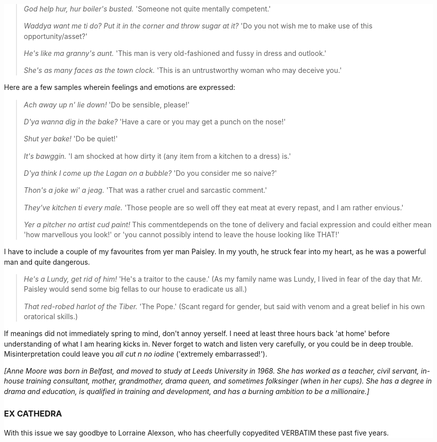 >*God help hur, hur boiler's busted.* 'Someone not quite mentally competent.'
>
>*Waddya want me ti do? Put it in the corner and throw sugar at it?* 'Do you not wish me to make use of this opportunity/asset?'
>
>*He's like ma granny's aunt.* 'This man is very old-fashioned and fussy in dress and outlook.'
>
>*She's as many faces as the town clock.* 'This is an untrustworthy woman who may deceive you.'

Here are a few samples wherein feelings and emotions are expressed: 

>*Ach away up n' lie down!* 'Do be sensible, please!'
>
>*D'ya wanna dig in the bake?* 'Have a care or you may get a punch on the nose!'
>
>*Shut yer bake!* 'Do be quiet!' 
>
>*It's bawggin.* 'I am shocked at how dirty it (any item from a kitchen to a dress) is.'
>
>*D'ya think I come up the Lagan on a bubble?* 'Do you consider me so naive?'
>
>*Thon's a joke wi' a jeag.* 'That was a rather cruel and sarcastic comment.'
>
>*They've kitchen ti every male.* 'Those people are so well off they eat meat at every repast, and I am rather envious.'
>
>*Yer a pitcher no artist cud paint!* This commentdepends on the tone of delivery and facial expression and could either mean 'how marvellous you look!' or 'you cannot possibly intend to leave the house looking like THAT!'

I have to include a couple of my favourites from yer man Paisley. In my youth, he struck fear into my heart, as he was a powerful man and quite dangerous.

>*He's a Lundy, get rid of him!* 'He's a traitor to the cause.' (As my family name was Lundy, I lived in fear of the day that Mr. Paisley would send some big fellas to our house to eradicate us all.)
>
>*That red-robed harlot of the Tiber.* 'The Pope.' (Scant regard for gender, but said with venom and a great belief in his own oratorical skills.)

If meanings did not immediately spring to mind, don't annoy yerself. I need at least three hours back 'at home' before understanding of what I am hearing kicks in. Never forget to watch and listen very carefully, or you could be in deep trouble. Misinterpretation could leave you *all cut n no iodine* ('extremely embarrassed!').

*[Anne Moore was born in Belfast, and moved to study at Leeds University in 1968. She has worked as a teacher, civil servant, in-house training consultant, mother, grandmother, drama queen, and sometimes folksinger (when in her cups). She has a degree in drama and education, is qualified in training and development, and has a burning ambition to be a millionaire.]*


### EX CATHEDRA

With this issue we say goodbye to Lorraine Alexson, who has cheerfully copyedited VERBATIM these past five years. 


[^1]: This is not to say that one can't make a thoroughly nasty slashing weapon out of bits of volcanic glass embedded in the side of a wooden club, as did the Indians of Central America; and comparable mixed-media bludgeons undoubtedly inflicted grievous bodily harm in the neolithic Old World as well. But with metal it became possible to forge a slashing and stabbing blade that was all of a piece. It is for such weaponry, as much as any other toolmaking, that the prehistoric tribes of Europe are claimed (by, among others, Robert Graves in *The Greek Myths* [New York: Penguin, 1991]) to have made a habit of hamstringing their village blacksmith so he couldn't easily run away and join the opposition. No coincidence, then, that the Greek god of the forge, Hephaestos, was said to be lame, although the customary explanation was that his parthenogenetic mother, Hera, chucked him down from the Olympian heights for not much more reason than his just plain being ugly. (On the other hand, he got to marry the stunningly beautiful love-goddess Aphrodite, so things could have been worse. The association of blacksmithing with virility has been the subject of popular lore since antiquity, one example of many being the ditty &ldquo;A Lusty Young Smith&rdquo; in Thomas D'Urfrey's Restoration-era song collection, *Pills to Purge Melancholy.* Tinkers benefit from this reputation as well, no doubt the more so for being itinerant: Society never saw fit to hobble them, which would undoubtedly have made for chaster morals, but far fewer songs.)
[^2]: Arguably the last refuge of the flocculent historian at a loss for facts, a temporal miasma of this sort cannot be pinned down to such mundane reliabilities as radiocarbon dating —in stark contrast to &ldquo;since time immemorial,&rdquo; which, according to *Brewer's Dictionary of Phrase &amp; Fable* (New York: Harper &amp; Row, 1981, p. 1119), English common law precisely defines as &ldquo;prior to the reign of Richard I [r. 1189–99].&rdquo; At sites in Harappa (India), copper swords have been unearthed which have been dated to 2300 B.C.E. (*<a href="http://www.nationalmuseumindia.gov.in/armour.html">*http://www.nationalmuseumindia.gov.in/armour.html*</a>*), though one must wonder how much they were for fighting and how much for show. The Bronze Age–dagger origin of the sword is recounted in the article &ldquo;Sword,&rdquo; *Columbia Encyclopedia* (New York: Columbia University Press, 1975, p. 2670), which goes on to say that it was only when &ldquo;the more durable iron sword was introduced during the early Iron Age that the sword became an effective weapon.&rdquo; And the first iron smelters appear to have regarded iron as a pricey novelty rather than a utilitarian one: Clayton E. Cramer (&ldquo;What Caused the Iron Age&rdquo; *(www.claytoncramer.com/Iron2.pdf)*, argues that while the Hittites certainly knew how to work iron, at least after a fashion, they made scant use of it, probably because their forges were not hot enough. During the first period of Hittite supremacy in Asia Minor (i.e., between 1680–1200 B.C.E., when their capital was at Hatushash on the Halys River) iron remained a luxury; objects made from it fetched eight times their weight in gold. Metallurgist E. A. Ginzel (&ldquo;Steel in Ancient Greece and Rome&rdquo; <a href="http://www.tf.uni-kiel.de/matwis/amat/def_en/articles/steel_greece_rome/steel_in_ancient_greece_an.html">*http://www.tf.uni-kiel.de/matwis/amat/def_en/articles/steel_greece_rome/steel_in_ancient_greece_an.html*</a>) points out that iron from extraterrestrial sources was probably known as early as 4000 B.C.E.: Chemical analysis of these earliest iron artifacts has revealed &ldquo;high nickel content … typical of meteorites.&rdquo; It is also quite possible that the ancients were acquainted with *bog iron*, a naturally occurring precipitate in shallow swamps (and the ore source for New England's abortive first ironworks at Saugus, Massachusetts, in the 17th century C.E.) Nevertheless, iron by itself is not as hard as bronze; prior to the development of steel production techniques, iron weapons would almost certainly have been viewed as inferior, for all practical purposes, to bronze ones.
[^3]: Andis Kaulins (<a href="http://www.lexiline.com/lexiline/lexi194.htm">http://www.lexiline.com/lexiline/lexi194.htm</a>) credits the Semitic Hyksos invaders who conquered Egypt shortly after 1700 B.C.E. with introducing the curved sword (*khepesh*), body armor, and helmets, as well as fostering an increased reliance on horses and war chariots.
[^4]: The eighth tablet of the copy of the Gilgamesh Epic found in the ruins of the Assyrian king Ashurbanipal's library at Nineveh describes in eloquent detail how Uta-Napishtim the Distant built an ark and rode out the deluge that destroyed the rest of humanity; its similarities to the biblical Noah story include the releasing of the birds at the end of the storm and the rainbow set in the sky as heaven's sign that this would never happen again, all of which is told to Gilgamesh during his visit to Dilmun to get from Uta-Napishtim the secret of immortality. Just a century and a half after his death, Gilgamesh was elevated to the status of a god of the underworld, but this only partially explains the durability of the epic, of which copies were still being made in Mesopotamia as late as 120 B.C.E. The story also has a strong appeal as a ripping yarn of heroic exploits, as well as being an edifying story of the humanizing friendship that turned an arrogant king into a decent chap. For a rigorous translation and highly informative introductory essay, see Stephanie Dalley, *Myths from Mesopotamia* (New York: Oxford University Press, 1989, pp. 39–153); for a highly readable gloss by a modern poet who ably patches over the lacunae in the original, see David Ferry *Gilgamesh,* (New York: Farrar, Straus and Giroux, 1992).
[^5]: Recovered from the palace of Sargon II at Khorsabad and now in the Louvre, this high relief is dated only to the eighth century B.C.E. (It is reproduced on page 67 of the *New Larousse Encyclopedia of Mythology* [New York: Crescent Books, 1987; hereinafter *NLEM*].) However, its iconography may well be a great deal older—particularly if, as a number of scholars have suggested, the episodes of lion-wrestling in the Heracles cycle are derived from the Gilgamesh story. On the other hand, the weapon depicted may be intended not as a sword but a form of sickle, whose use as an offensive weapon figures in such stories as the castration of Ouranos (*NELM*, p. 88) and the severing of heaven from earth in the Hittite tale of Kummarbi and his offspring Ullikumi, the little stone man who grew to world-threatening size while planted in the shoulder of Uppeluri, the Anatolian Atlas (S. H. Hooke, *Middle Eastern Mythology* [New York: Penguin, 1991, pp. 96–98]), as well as on a 5th-century B.C.E. red-figured vase from Athens showing Perseus, fresh from killing Medusa, brandishing a sickle instead of the usual shortsword-with-a-hook called the *harpê* (*NLEM*, p. 182).
[^6]: The *–more* suffix means 'big.' The Scots also have, perhaps not surprisingly, a smaller sword called the *clay beg* (small sword). A. Ernout and A. Meillet's *Dictionnaire étymologique de la langue latine* (Paris: Editions Klincksieck, 1979) calls *gladius* &ldquo;a word in constant use [*de la langue courante*]… passed on both to Romance languages and to Celtic,&rdquo; while *ensis* is an &ldquo;old word … retained solely in poetry&rdquo; (pp. 275–76); from *ensis* were derived the poetic terms *ensifer* and *ensiger,* &ldquo;in imitation of Greek Eiphêrês, signifying Orion&rdquo; (ibid., p. 197). Ernout and Meillet also suggest (p. 276) that *gladius* may originally have been a borrowing from Celtic invaders (much as the Romans would later learn the greeting *Ave!* from their Carthaginian foes during the three Punic Wars of the 3d and 2d centuries B.C.E.); if so, Irish *gleache/glaedhe* (cognate with Scottish *clay*) was just making the return leg of an etymological round trip.
[^7]: Massachusetts, when choosing the motto for its corporate seal, preferred the fancier word: *Ense petit placidam sub libertate quietem* (&ldquo;By the sword it [that is, the Commonwealth] seeks peaceful rest under liberty&rdquo;), a not-too-veiled allusion to the carnage of its last great armed conflict with the native Wampanoags and their allies under Massasoit's grandson Metacom in the 1670s. (For a balanced, well-researched history of King Philip's War, as it came to be called, see Jill Lepore's *The Face of War* [New York: Knopf, 1998]).
[^8]: Ernout and Meillet, op. cit., pp. 638–39.
[^9]: These terms and others may be found in a glossary on the Armadillo Armory and Collectibles website <a href="http://www.armadilloarmory.com/hxsword.htm">*http://www.armadilloarmory.com/hxsword.htm*</a>, in turn credited to <a href="http://www.Britannica.com">*Britannica.com*</a>*.* The Armadillo site's brief history of the sword points out that &ldquo;the introduction of firearms did not eliminate the sword but rather proliferated its types. The discarding of body armour made it necessary for the swordsman to be able to parry with his weapon, and the thrust-and-parry rapier came into use.&rdquo; It was rather the repeating firearm that &ldquo;virtually ended the value of the sword as a military weapon, though isolated instances of its use continued in 20th-century wars. As it declined in its military usefulness, the sword gained a new role in the duel, especially in Europe, out of which practice emerged the modern sport of fencing.&rdquo;
[^10]: *Wootz* is a transliteration of the Canarese term *ukku.* Alexander the Great is said to have acquired a wootz sword during his conquest of the East in the fourth century B.C.E. The Romans, however, do not seem to have ever caught on to wootz smelting; Ginzel (op. cit.) suggests that &ldquo;the serendipitous actions of forging a lump of the cast iron, that would have inevitably formed at some point during Roman smelting, did not occur. This was either because the Romans were always fastidious about keeping the unmalleable stuff out of their blooms, or they simply did not experiment with the dirty hard little buttons that would occasionally occur in the furnaces. A second possibility might be that the suppliers of the wootz steel kept the process a secret from their western customers.&rdquo; The latter might also explain why it took so long for wootz steelmaking to reach China.